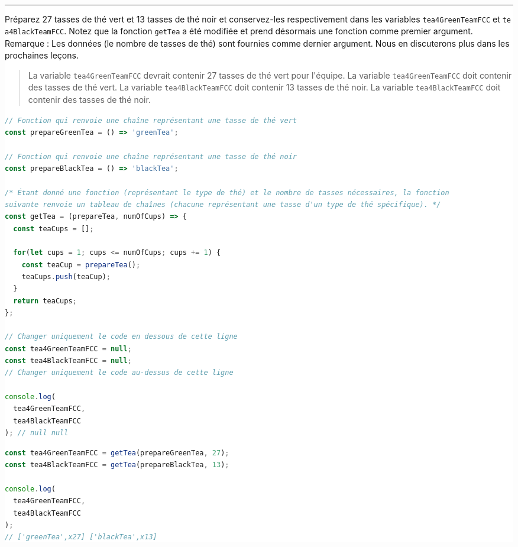 -----

Préparez 27 tasses de thé vert et 13 tasses de thé noir et conservez-les  respectivement dans les variables `tea4GreenTeamFCC` et `tea4BlackTeamFCC`. Notez que la fonction `getTea` a été modifiée et prend désormais une  fonction comme premier argument.
Remarque : Les données (le nombre de tasses de thé) sont fournies comme dernier argument. Nous en  discuterons plus dans les prochaines leçons.

> La variable `tea4GreenTeamFCC` devrait contenir 27 tasses de thé vert pour l'équipe.
> La variable `tea4GreenTeamFCC` doit contenir des tasses de thé vert.
> La variable `tea4BlackTeamFCC` doit contenir 13 tasses de thé noir.
> La variable `tea4BlackTeamFCC` doit contenir des tasses de thé noir.

```js
// Fonction qui renvoie une chaîne représentant une tasse de thé vert
const prepareGreenTea = () => 'greenTea';

// Fonction qui renvoie une chaîne représentant une tasse de thé noir
const prepareBlackTea = () => 'blackTea';

/* Étant donné une fonction (représentant le type de thé) et le nombre de tasses nécessaires, la fonction 
suivante renvoie un tableau de chaînes (chacune représentant une tasse d'un type de thé spécifique). */
const getTea = (prepareTea, numOfCups) => {
  const teaCups = [];

  for(let cups = 1; cups <= numOfCups; cups += 1) {
    const teaCup = prepareTea();
    teaCups.push(teaCup);
  }
  return teaCups;
};
 
// Changer uniquement le code en dessous de cette ligne
const tea4GreenTeamFCC = null;
const tea4BlackTeamFCC = null;
// Changer uniquement le code au-dessus de cette ligne

console.log(
  tea4GreenTeamFCC,
  tea4BlackTeamFCC
); // null null
```

```js
const tea4GreenTeamFCC = getTea(prepareGreenTea, 27);
const tea4BlackTeamFCC = getTea(prepareBlackTea, 13);

console.log(
  tea4GreenTeamFCC,
  tea4BlackTeamFCC
);
// ['greenTea',x27] ['blackTea',x13]
```
